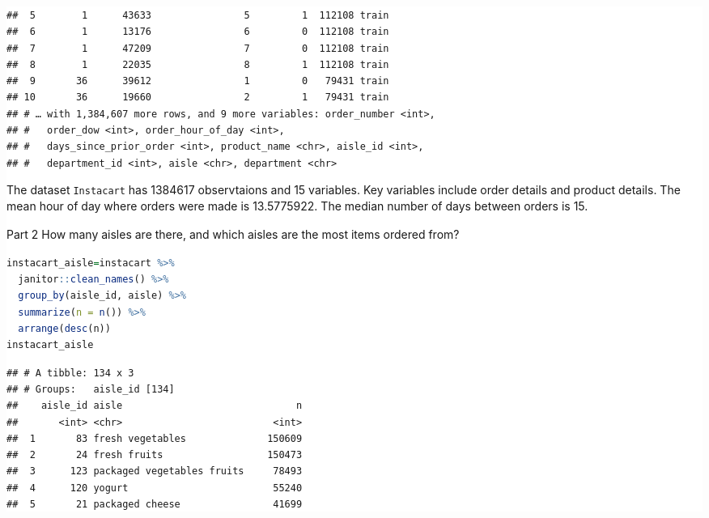     ##  5        1      43633                5         1  112108 train   
    ##  6        1      13176                6         0  112108 train   
    ##  7        1      47209                7         0  112108 train   
    ##  8        1      22035                8         1  112108 train   
    ##  9       36      39612                1         0   79431 train   
    ## 10       36      19660                2         1   79431 train   
    ## # … with 1,384,607 more rows, and 9 more variables: order_number <int>,
    ## #   order_dow <int>, order_hour_of_day <int>,
    ## #   days_since_prior_order <int>, product_name <chr>, aisle_id <int>,
    ## #   department_id <int>, aisle <chr>, department <chr>

The dataset `Instacart` has 1384617 observtaions and 15 variables. Key
variables include order details and product details. The mean hour of
day where orders were made is 13.5775922. The median number of days
between orders is 15.

Part 2 How many aisles are there, and which aisles are the most items
ordered from?

``` r
instacart_aisle=instacart %>%
  janitor::clean_names() %>%
  group_by(aisle_id, aisle) %>%
  summarize(n = n()) %>%
  arrange(desc(n))
instacart_aisle
```

    ## # A tibble: 134 x 3
    ## # Groups:   aisle_id [134]
    ##    aisle_id aisle                              n
    ##       <int> <chr>                          <int>
    ##  1       83 fresh vegetables              150609
    ##  2       24 fresh fruits                  150473
    ##  3      123 packaged vegetables fruits     78493
    ##  4      120 yogurt                         55240
    ##  5       21 packaged cheese                41699